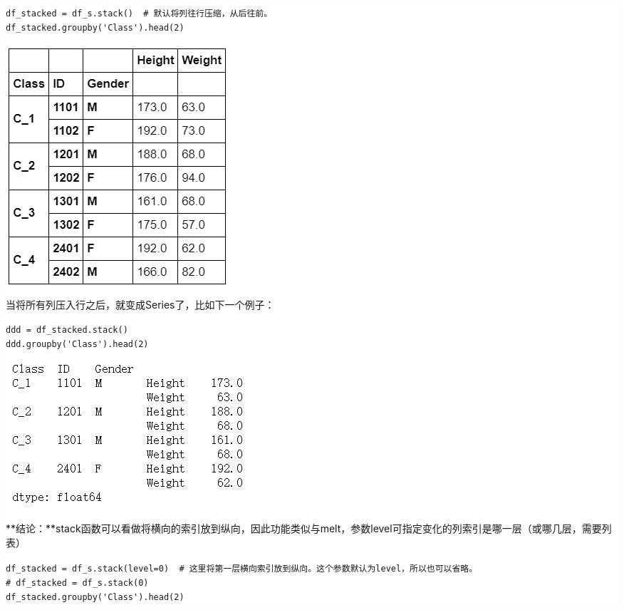 ```
df_stacked = df_s.stack()  # 默认将列往行压缩，从后往前。
df_stacked.groupby('Class').head(2) 
```

![](../img/866626ba016e663758b96acc0efeb480.png)

当将所有列压入行之后，就变成Series了，比如下一个例子：

```
ddd = df_stacked.stack()
ddd.groupby('Class').head(2) 
```

![](../img/0c3c77e243d4467d89ad6c1b926582c1.png)

**结论：**stack函数可以看做将横向的索引放到纵向，因此功能类似与melt，参数level可指定变化的列索引是哪一层（或哪几层，需要列表）

```
df_stacked = df_s.stack(level=0)  # 这里将第一层横向索引放到纵向。这个参数默认为level，所以也可以省略。
# df_stacked = df_s.stack(0)
df_stacked.groupby('Class').head(2) 
```
